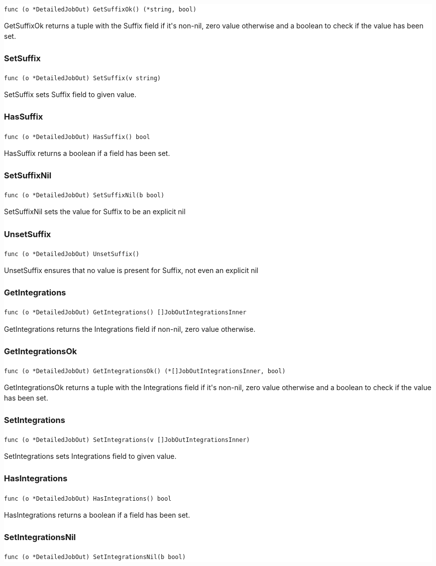 `func (o *DetailedJobOut) GetSuffixOk() (*string, bool)`

GetSuffixOk returns a tuple with the Suffix field if it's non-nil, zero value otherwise
and a boolean to check if the value has been set.

### SetSuffix

`func (o *DetailedJobOut) SetSuffix(v string)`

SetSuffix sets Suffix field to given value.

### HasSuffix

`func (o *DetailedJobOut) HasSuffix() bool`

HasSuffix returns a boolean if a field has been set.

### SetSuffixNil

`func (o *DetailedJobOut) SetSuffixNil(b bool)`

 SetSuffixNil sets the value for Suffix to be an explicit nil

### UnsetSuffix
`func (o *DetailedJobOut) UnsetSuffix()`

UnsetSuffix ensures that no value is present for Suffix, not even an explicit nil
### GetIntegrations

`func (o *DetailedJobOut) GetIntegrations() []JobOutIntegrationsInner`

GetIntegrations returns the Integrations field if non-nil, zero value otherwise.

### GetIntegrationsOk

`func (o *DetailedJobOut) GetIntegrationsOk() (*[]JobOutIntegrationsInner, bool)`

GetIntegrationsOk returns a tuple with the Integrations field if it's non-nil, zero value otherwise
and a boolean to check if the value has been set.

### SetIntegrations

`func (o *DetailedJobOut) SetIntegrations(v []JobOutIntegrationsInner)`

SetIntegrations sets Integrations field to given value.

### HasIntegrations

`func (o *DetailedJobOut) HasIntegrations() bool`

HasIntegrations returns a boolean if a field has been set.

### SetIntegrationsNil

`func (o *DetailedJobOut) SetIntegrationsNil(b bool)`
